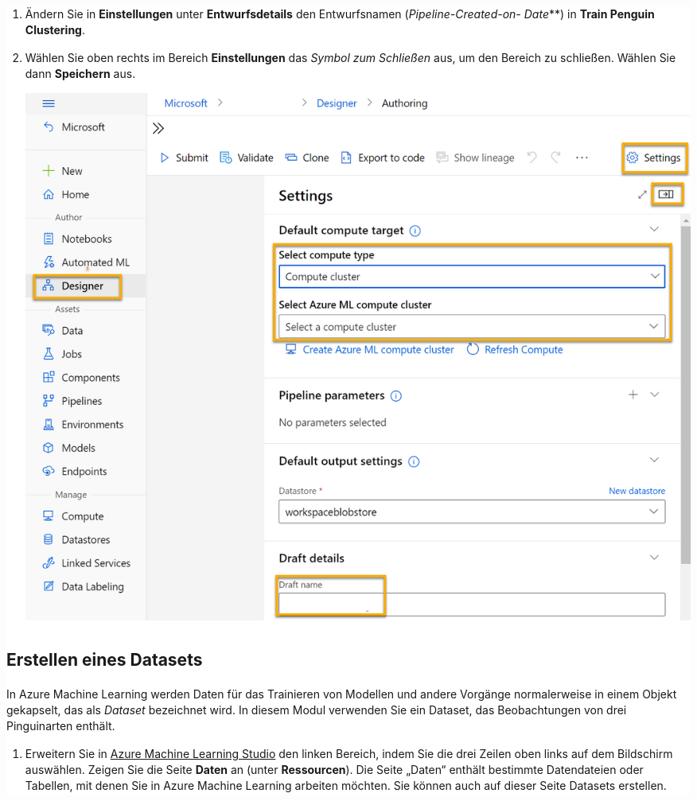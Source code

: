 1. Ändern Sie in **Einstellungen** unter **Entwurfsdetails** den Entwurfsnamen (**Pipeline-Created-on-* Date***) in **Train Penguin Clustering**.

1. Wählen Sie oben rechts im Bereich **Einstellungen** das *Symbol zum Schließen* aus, um den Bereich zu schließen. Wählen Sie dann **Speichern** aus.

    ![Screenshot des Einstellungsbereichs in Machine Learning Studio](media/create-clustering-model/create-pipeline-help.png)

## <a name="create-a-dataset"></a>Erstellen eines Datasets

In Azure Machine Learning werden Daten für das Trainieren von Modellen und andere Vorgänge normalerweise in einem Objekt gekapselt, das als *Dataset* bezeichnet wird. In diesem Modul verwenden Sie ein Dataset, das Beobachtungen von drei Pinguinarten enthält.

1. Erweitern Sie in [Azure Machine Learning Studio](https://ml.azure.com?azure-portal=true) den linken Bereich, indem Sie die drei Zeilen oben links auf dem Bildschirm auswählen. Zeigen Sie die Seite **Daten** an (unter **Ressourcen**). Die Seite „Daten“ enthält bestimmte Datendateien oder Tabellen, mit denen Sie in Azure Machine Learning arbeiten möchten. Sie können auch auf dieser Seite Datasets erstellen.
